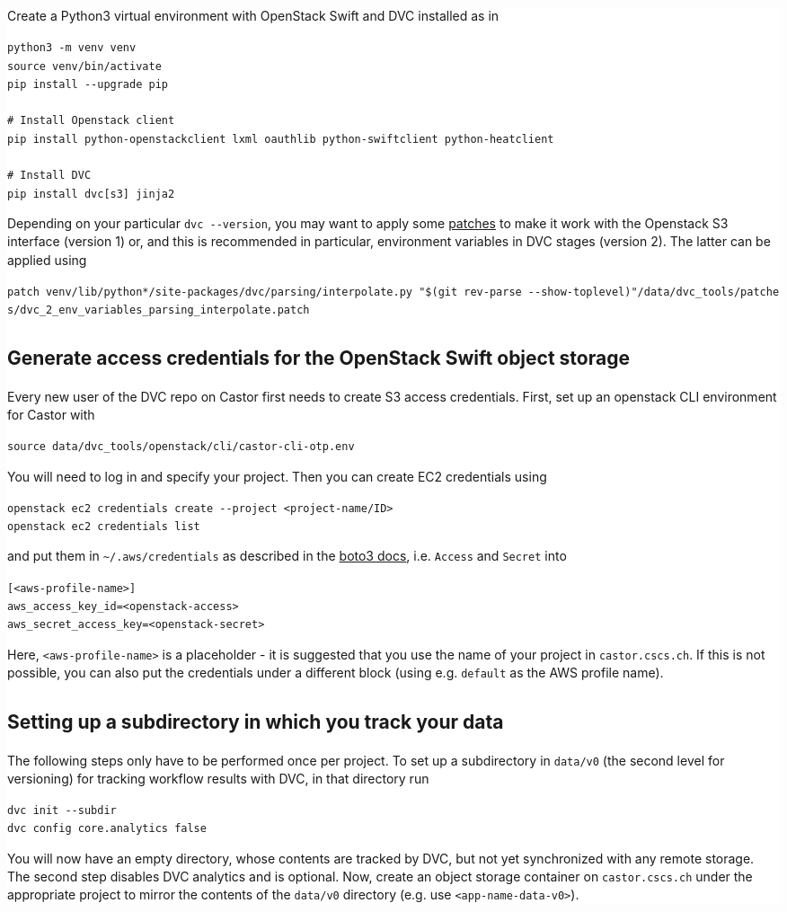 Create a Python3 virtual environment with OpenStack Swift and DVC installed as in 
```shell
python3 -m venv venv
source venv/bin/activate
pip install --upgrade pip

# Install Openstack client
pip install python-openstackclient lxml oauthlib python-swiftclient python-heatclient

# Install DVC
pip install dvc[s3] jinja2
```

Depending on your particular `dvc --version`, you may want to apply some [patches](data/dvc_tools/patches/README.md) to make it work with the Openstack S3 interface (version 1) or, and this is recommended in particular, environment variables in DVC stages (version 2). The latter can be applied using

```shell
patch venv/lib/python*/site-packages/dvc/parsing/interpolate.py "$(git rev-parse --show-toplevel)"/data/dvc_tools/patches/dvc_2_env_variables_parsing_interpolate.patch
```

## Generate access credentials for the OpenStack Swift object storage

Every new user of the DVC repo on Castor first needs to create S3 access credentials. First, set up an openstack CLI environment for Castor with
```shell
source data/dvc_tools/openstack/cli/castor-cli-otp.env
```
You will need to log in and specify your project. Then you can create EC2 credentials using
```shell
openstack ec2 credentials create --project <project-name/ID>
openstack ec2 credentials list
```
and put them in `~/.aws/credentials` as described in the [boto3 docs](https://boto3.amazonaws.com/v1/documentation/api/latest/guide/credentials.html#guide-credentials), i.e. `Access` and `Secret` into
```shell
[<aws-profile-name>]
aws_access_key_id=<openstack-access>
aws_secret_access_key=<openstack-secret>
```
Here, `<aws-profile-name>` is a placeholder - it is suggested that you use the name of your project in `castor.cscs.ch`. If this is not possible, you can also put the credentials under a different block (using e.g. `default` as the AWS profile name).

## Setting up a subdirectory in which you track your data

The following steps only have to be performed once per project. To set up a subdirectory in `data/v0` (the second level for versioning) for tracking workflow results with DVC, in that directory run 

```shell
dvc init --subdir
dvc config core.analytics false
```
You will now have an empty directory, whose contents are tracked by DVC, but not yet synchronized with any remote storage. The second step disables DVC analytics and is optional. Now, create an object storage container on `castor.cscs.ch` under the appropriate project to mirror the contents of the `data/v0` directory (e.g. use `<app-name-data-v0>`).
